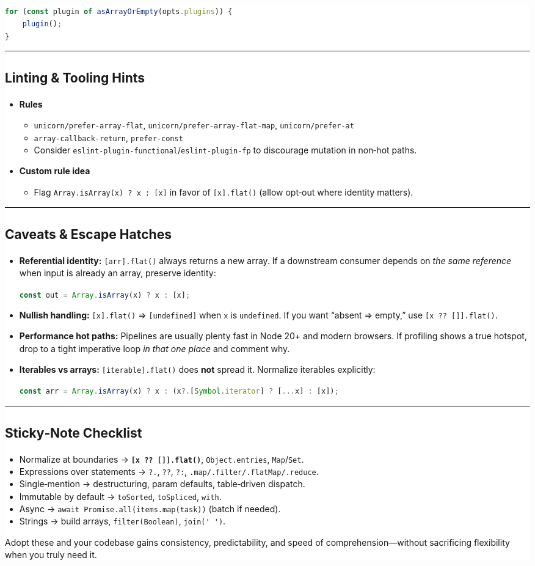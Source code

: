 ```ts
for (const plugin of asArrayOrEmpty(opts.plugins)) {
    plugin();
}
```

---

## Linting & Tooling Hints

* **Rules**

  * `unicorn/prefer-array-flat`, `unicorn/prefer-array-flat-map`, `unicorn/prefer-at`
  * `array-callback-return`, `prefer-const`
  * Consider `eslint-plugin-functional`/`eslint-plugin-fp` to discourage mutation in non‑hot paths.

* **Custom rule idea**

  * Flag `Array.isArray(x) ? x : [x]` in favor of `[x].flat()` (allow opt‑out where identity matters).

---

## Caveats & Escape Hatches

* **Referential identity:**
  `[arr].flat()` always returns a new array. If a downstream consumer depends on *the same reference* when input is already an array, preserve identity:

  ```js
  const out = Array.isArray(x) ? x : [x];
  ```

* **Nullish handling:**
  `[x].flat()` ⇒ `[undefined]` when `x` is `undefined`. If you want “absent ⇒ empty,” use `[x ?? []].flat()`.

* **Performance hot paths:**
  Pipelines are usually plenty fast in Node 20+ and modern browsers. If profiling shows a true hotspot, drop to a tight imperative loop *in that one place* and comment why.

* **Iterables vs arrays:**
  `[iterable].flat()` does **not** spread it. Normalize iterables explicitly:

  ```js
  const arr = Array.isArray(x) ? x : (x?.[Symbol.iterator] ? [...x] : [x]);
  ```

---

## Sticky‑Note Checklist

* Normalize at boundaries → **`[x ?? []].flat()`**, `Object.entries`, `Map`/`Set`.
* Expressions over statements → `?.`, `??`, `?:`, `.map/.filter/.flatMap/.reduce`.
* Single‑mention → destructuring, param defaults, table‑driven dispatch.
* Immutable by default → `toSorted`, `toSpliced`, `with`.
* Async → `await Promise.all(items.map(task))` (batch if needed).
* Strings → build arrays, `filter(Boolean)`, `join(' ')`.

Adopt these and your codebase gains consistency, predictability, and speed of comprehension—without sacrificing flexibility when you truly need it.

